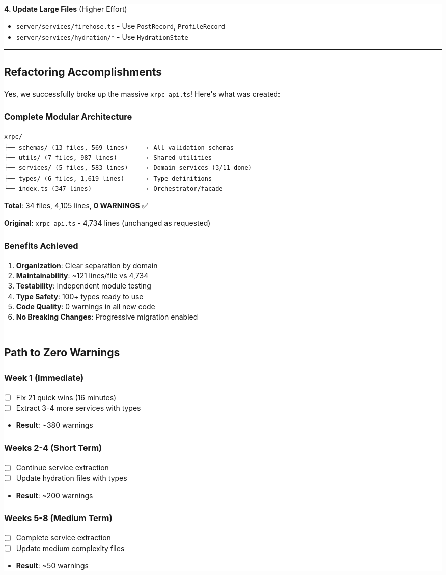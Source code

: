 **4. Update Large Files** (Higher Effort)
- `server/services/firehose.ts` - Use `PostRecord`, `ProfileRecord`
- `server/services/hydration/*` - Use `HydrationState`

---

## Refactoring Accomplishments

Yes, we successfully broke up the massive `xrpc-api.ts`! Here's what was created:

### Complete Modular Architecture

```
xrpc/
├── schemas/ (13 files, 569 lines)     ← All validation schemas
├── utils/ (7 files, 987 lines)        ← Shared utilities
├── services/ (5 files, 583 lines)     ← Domain services (3/11 done)
├── types/ (6 files, 1,619 lines)      ← Type definitions
└── index.ts (347 lines)               ← Orchestrator/facade
```

**Total**: 34 files, 4,105 lines, **0 WARNINGS** ✅

**Original**: `xrpc-api.ts` - 4,734 lines (unchanged as requested)

### Benefits Achieved

1. **Organization**: Clear separation by domain
2. **Maintainability**: ~121 lines/file vs 4,734
3. **Testability**: Independent module testing
4. **Type Safety**: 100+ types ready to use
5. **Code Quality**: 0 warnings in all new code
6. **No Breaking Changes**: Progressive migration enabled

---

## Path to Zero Warnings

### Week 1 (Immediate)
- [ ] Fix 21 quick wins (16 minutes)
- [ ] Extract 3-4 more services with types
- **Result**: ~380 warnings

### Weeks 2-4 (Short Term)
- [ ] Continue service extraction
- [ ] Update hydration files with types
- **Result**: ~200 warnings

### Weeks 5-8 (Medium Term)
- [ ] Complete service extraction
- [ ] Update medium complexity files
- **Result**: ~50 warnings
